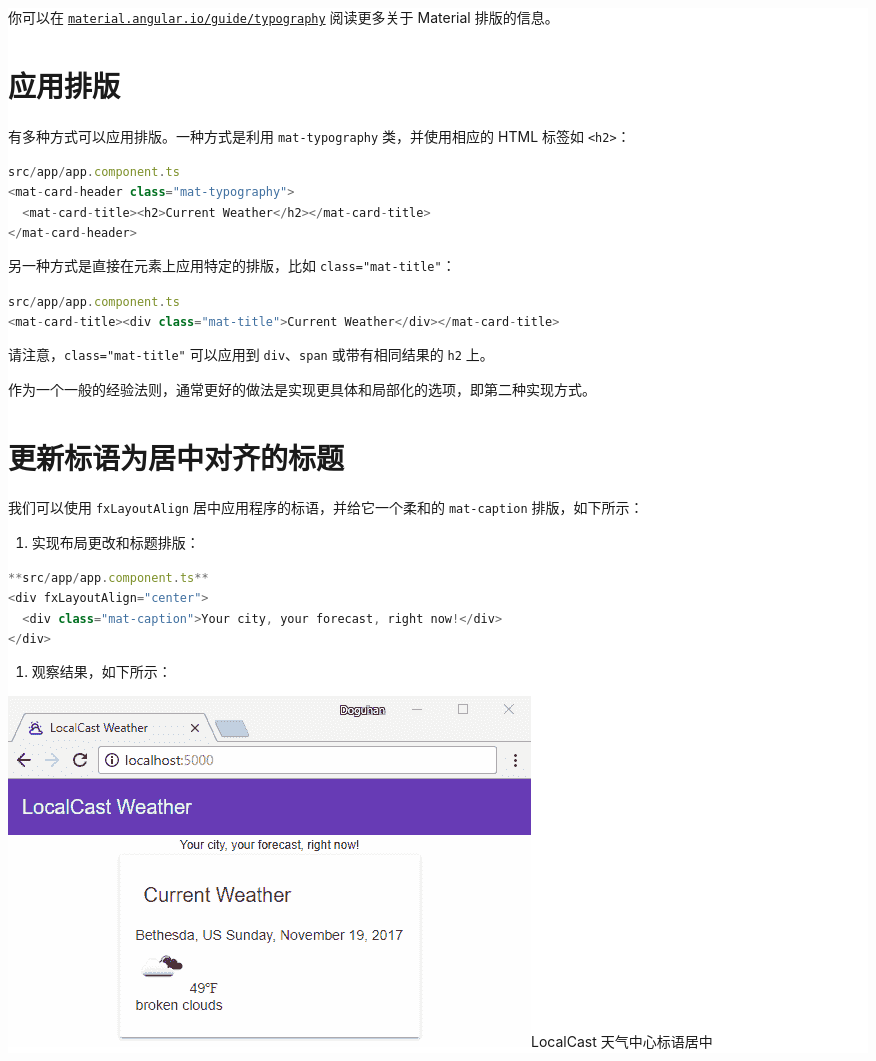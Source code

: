 你可以在 [`material.angular.io/guide/typography`](https://material.angular.io/guide/typography) 阅读更多关于 Material 排版的信息。

# 应用排版

有多种方式可以应用排版。一种方式是利用 `mat-typography` 类，并使用相应的 HTML 标签如 `<h2>`：

```ts
src/app/app.component.ts 
<mat-card-header class="mat-typography">
  <mat-card-title><h2>Current Weather</h2></mat-card-title>
</mat-card-header>
```

另一种方式是直接在元素上应用特定的排版，比如 `class="mat-title"`：

```ts
src/app/app.component.ts 
<mat-card-title><div class="mat-title">Current Weather</div></mat-card-title>
```

请注意，`class="mat-title"` 可以应用到 `div`、`span` 或带有相同结果的 `h2` 上。

作为一个一般的经验法则，通常更好的做法是实现更具体和局部化的选项，即第二种实现方式。

# 更新标语为居中对齐的标题

我们可以使用 `fxLayoutAlign` 居中应用程序的标语，并给它一个柔和的 `mat-caption` 排版，如下所示：

1.  实现布局更改和标题排版：

```ts
**src/app/app.component.ts** 
<div fxLayoutAlign="center">
  <div class="mat-caption">Your city, your forecast, right now!</div>
</div>
```

1.  观察结果，如下所示：

![](img/6d9d2f32-1481-4e39-a7ae-4438c97290ce.png)LocalCast 天气中心标语居中

